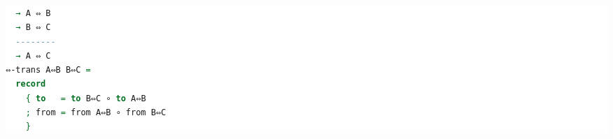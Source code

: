```agda
  → A ⇔ B
  → B ⇔ C
  --------
  → A ⇔ C
⇔-trans A⇔B B⇔C =
  record
    { to   = to B⇔C ∘ to A⇔B
    ; from = from A⇔B ∘ from B⇔C
    }
```
